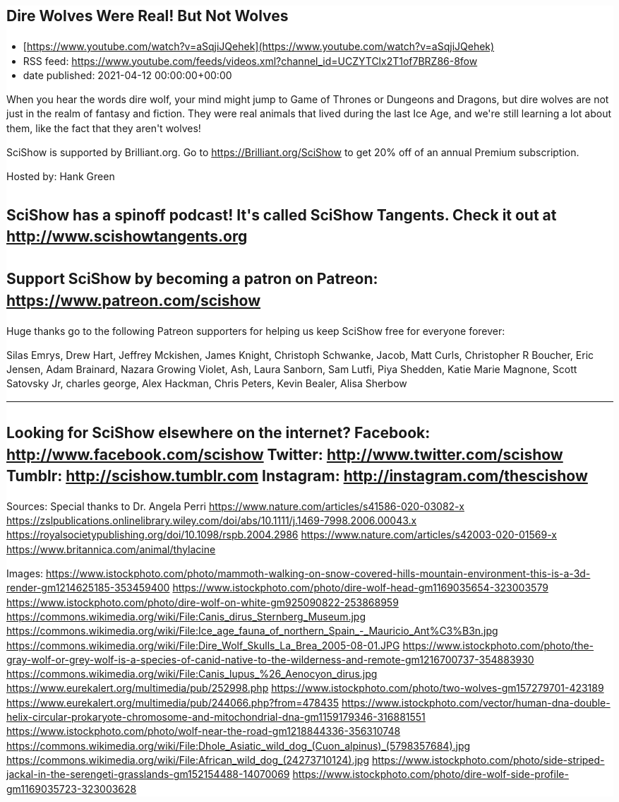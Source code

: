 ## Dire Wolves Were Real! But Not Wolves
 - [https://www.youtube.com/watch?v=aSqjiJQehek](https://www.youtube.com/watch?v=aSqjiJQehek)
 - RSS feed: https://www.youtube.com/feeds/videos.xml?channel_id=UCZYTClx2T1of7BRZ86-8fow
 - date published: 2021-04-12 00:00:00+00:00

When you hear the words dire wolf, your mind might jump to Game of Thrones or Dungeons and Dragons, but dire wolves are not just in the realm of fantasy and fiction. They were real animals that lived during the last Ice Age, and we're still learning a lot about them, like the fact that they aren't wolves!

SciShow is supported by Brilliant.org. Go to https://Brilliant.org/SciShow to get 20% off of an annual Premium subscription. 

Hosted by: Hank Green

SciShow has a spinoff podcast! It's called SciShow Tangents. Check it out at http://www.scishowtangents.org
----------
Support SciShow by becoming a patron on Patreon: https://www.patreon.com/scishow
----------
Huge thanks go to the following Patreon supporters for helping us keep SciShow free for everyone forever:

Silas Emrys, Drew Hart, Jeffrey Mckishen, James Knight, Christoph Schwanke, Jacob, Matt Curls, Christopher R Boucher, Eric Jensen, Adam Brainard, Nazara Growing Violet, Ash, Laura Sanborn, Sam Lutfi, Piya Shedden, Katie Marie Magnone, Scott Satovsky Jr, charles george, Alex Hackman, Chris Peters, Kevin Bealer, Alisa Sherbow

----------
Looking for SciShow elsewhere on the internet?
Facebook: http://www.facebook.com/scishow
Twitter: http://www.twitter.com/scishow
Tumblr: http://scishow.tumblr.com
Instagram: http://instagram.com/thescishow
----------
Sources:
Special thanks to Dr. Angela Perri
https://www.nature.com/articles/s41586-020-03082-x
https://zslpublications.onlinelibrary.wiley.com/doi/abs/10.1111/j.1469-7998.2006.00043.x
https://royalsocietypublishing.org/doi/10.1098/rspb.2004.2986
https://www.nature.com/articles/s42003-020-01569-x
https://www.britannica.com/animal/thylacine

Images:
https://www.istockphoto.com/photo/mammoth-walking-on-snow-covered-hills-mountain-environment-this-is-a-3d-render-gm1214625185-353459400
https://www.istockphoto.com/photo/dire-wolf-head-gm1169035654-323003579
https://www.istockphoto.com/photo/dire-wolf-on-white-gm925090822-253868959
https://commons.wikimedia.org/wiki/File:Canis_dirus_Sternberg_Museum.jpg
https://commons.wikimedia.org/wiki/File:Ice_age_fauna_of_northern_Spain_-_Mauricio_Ant%C3%B3n.jpg
https://commons.wikimedia.org/wiki/File:Dire_Wolf_Skulls_La_Brea_2005-08-01.JPG
https://www.istockphoto.com/photo/the-gray-wolf-or-grey-wolf-is-a-species-of-canid-native-to-the-wilderness-and-remote-gm1216700737-354883930
https://commons.wikimedia.org/wiki/File:Canis_lupus_%26_Aenocyon_dirus.jpg
https://www.eurekalert.org/multimedia/pub/252998.php
https://www.istockphoto.com/photo/two-wolves-gm157279701-423189
https://www.eurekalert.org/multimedia/pub/244066.php?from=478435
https://www.istockphoto.com/vector/human-dna-double-helix-circular-prokaryote-chromosome-and-mitochondrial-dna-gm1159179346-316881551
https://www.istockphoto.com/photo/wolf-near-the-road-gm1218844336-356310748
https://commons.wikimedia.org/wiki/File:Dhole_Asiatic_wild_dog_(Cuon_alpinus)_(5798357684).jpg
https://commons.wikimedia.org/wiki/File:African_wild_dog_(24273710124).jpg
https://www.istockphoto.com/photo/side-striped-jackal-in-the-serengeti-grasslands-gm152154488-14070069
https://www.istockphoto.com/photo/dire-wolf-side-profile-gm1169035723-323003628